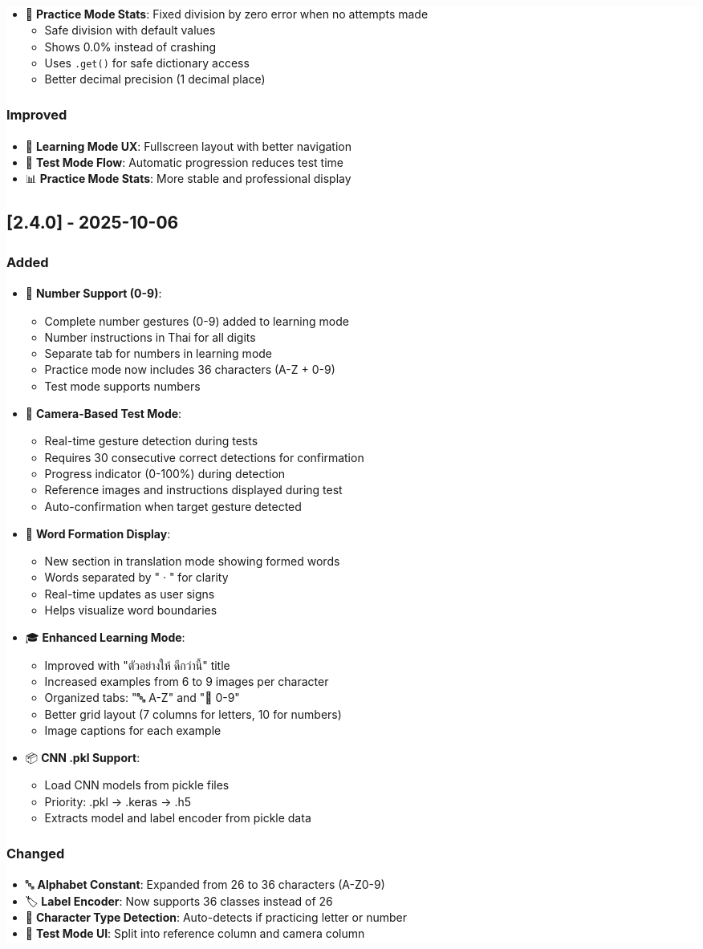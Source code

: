 - 🐛 **Practice Mode Stats**: Fixed division by zero error when no attempts made
  - Safe division with default values
  - Shows 0.0% instead of crashing
  - Uses `.get()` for safe dictionary access
  - Better decimal precision (1 decimal place)

### Improved
- 📱 **Learning Mode UX**: Fullscreen layout with better navigation
- 🎯 **Test Mode Flow**: Automatic progression reduces test time
- 📊 **Practice Mode Stats**: More stable and professional display

## [2.4.0] - 2025-10-06

### Added
- 🔢 **Number Support (0-9)**:
  - Complete number gestures (0-9) added to learning mode
  - Number instructions in Thai for all digits
  - Separate tab for numbers in learning mode
  - Practice mode now includes 36 characters (A-Z + 0-9)
  - Test mode supports numbers

- 📸 **Camera-Based Test Mode**:
  - Real-time gesture detection during tests
  - Requires 30 consecutive correct detections for confirmation
  - Progress indicator (0-100%) during detection
  - Reference images and instructions displayed during test
  - Auto-confirmation when target gesture detected

- 💬 **Word Formation Display**:
  - New section in translation mode showing formed words
  - Words separated by " · " for clarity
  - Real-time updates as user signs
  - Helps visualize word boundaries

- 🎓 **Enhanced Learning Mode**:
  - Improved with "ตัวอย่างให้ ดีกว่านี้" title
  - Increased examples from 6 to 9 images per character
  - Organized tabs: "🔤 A-Z" and "🔢 0-9"
  - Better grid layout (7 columns for letters, 10 for numbers)
  - Image captions for each example

- 📦 **CNN .pkl Support**:
  - Load CNN models from pickle files
  - Priority: .pkl → .keras → .h5
  - Extracts model and label encoder from pickle data

### Changed
- 🔤 **Alphabet Constant**: Expanded from 26 to 36 characters (A-Z0-9)
- 🏷️ **Label Encoder**: Now supports 36 classes instead of 26
- 📝 **Character Type Detection**: Auto-detects if practicing letter or number
- 🎯 **Test Mode UI**: Split into reference column and camera column
